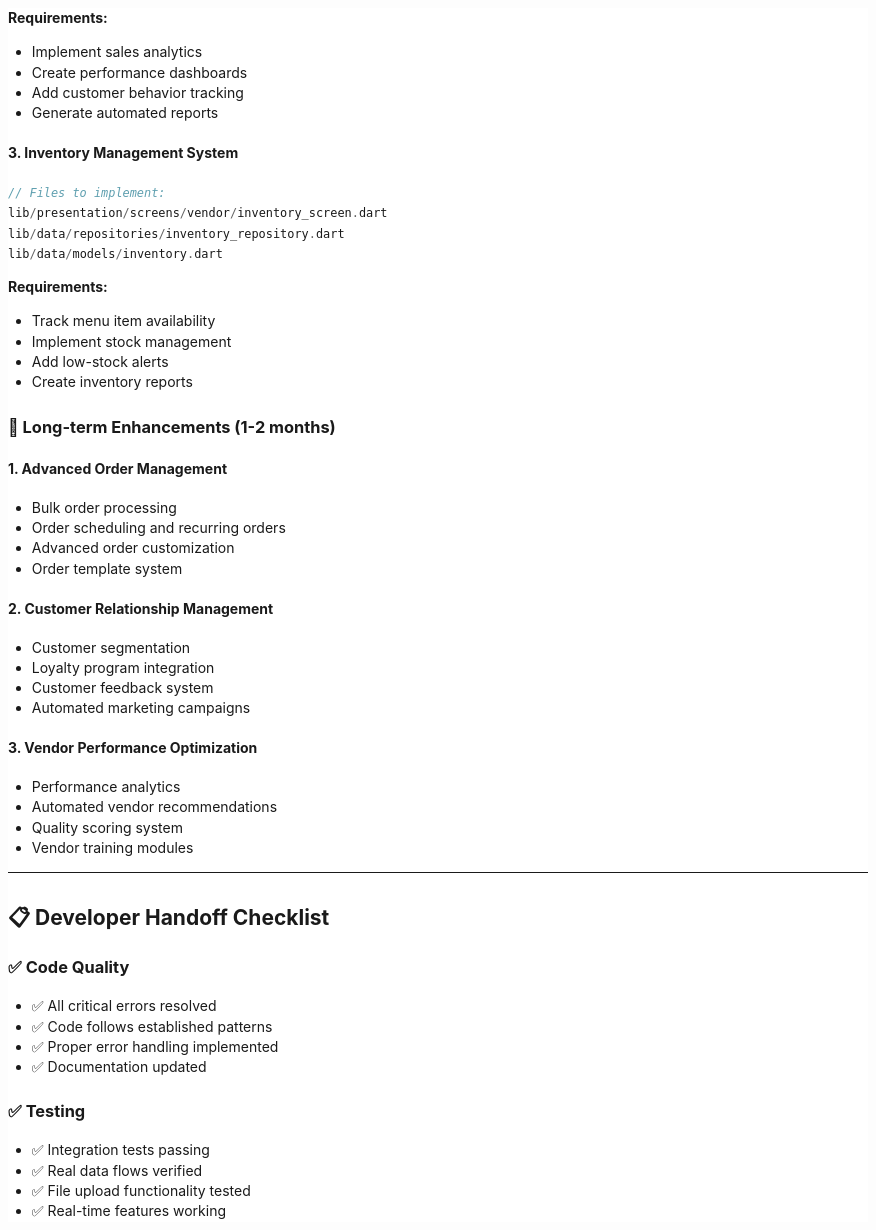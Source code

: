 **Requirements:**
- Implement sales analytics
- Create performance dashboards
- Add customer behavior tracking
- Generate automated reports

#### **3. Inventory Management System**
```dart
// Files to implement:
lib/presentation/screens/vendor/inventory_screen.dart
lib/data/repositories/inventory_repository.dart
lib/data/models/inventory.dart
```

**Requirements:**
- Track menu item availability
- Implement stock management
- Add low-stock alerts
- Create inventory reports

### **🎯 Long-term Enhancements (1-2 months)**

#### **1. Advanced Order Management**
- Bulk order processing
- Order scheduling and recurring orders
- Advanced order customization
- Order template system

#### **2. Customer Relationship Management**
- Customer segmentation
- Loyalty program integration
- Customer feedback system
- Automated marketing campaigns

#### **3. Vendor Performance Optimization**
- Performance analytics
- Automated vendor recommendations
- Quality scoring system
- Vendor training modules

---

## 📋 **Developer Handoff Checklist**

### **✅ Code Quality**
- ✅ All critical errors resolved
- ✅ Code follows established patterns
- ✅ Proper error handling implemented
- ✅ Documentation updated

### **✅ Testing**
- ✅ Integration tests passing
- ✅ Real data flows verified
- ✅ File upload functionality tested
- ✅ Real-time features working
